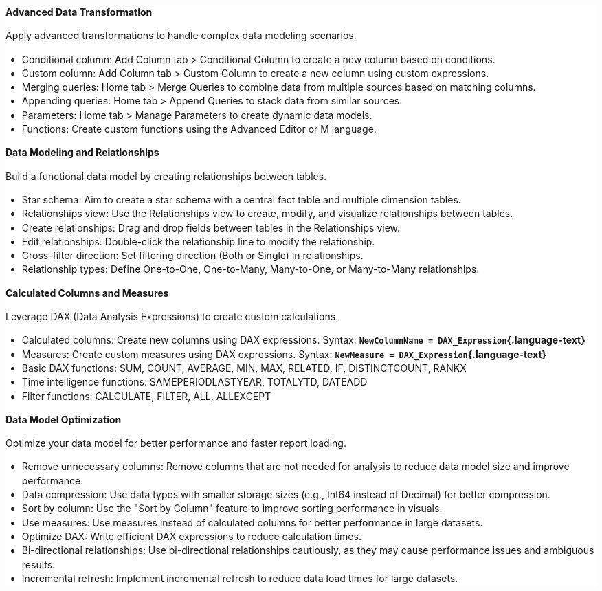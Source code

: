 
**Advanced Data Transformation**

Apply advanced transformations to handle complex data modeling
scenarios.

-   Conditional column: Add Column tab \> Conditional Column to create a
    new column based on conditions.
-   Custom column: Add Column tab \> Custom Column to create a new
    column using custom expressions.
-   Merging queries: Home tab \> Merge Queries to combine data from
    multiple sources based on matching columns.
-   Appending queries: Home tab \> Append Queries to stack data from
    similar sources.
-   Parameters: Home tab \> Manage Parameters to create dynamic data
    models.
-   Functions: Create custom functions using the Advanced Editor or M
    language.

**Data Modeling and Relationships**

Build a functional data model by creating relationships between tables.

-   Star schema: Aim to create a star schema with a central fact table
    and multiple dimension tables.
-   Relationships view: Use the Relationships view to create, modify,
    and visualize relationships between tables.
-   Create relationships: Drag and drop fields between tables in the
    Relationships view.
-   Edit relationships: Double-click the relationship line to modify the
    relationship.
-   Cross-filter direction: Set filtering direction (Both or Single) in
    relationships.
-   Relationship types: Define One-to-One, One-to-Many, Many-to-One, or
    Many-to-Many relationships.

**Calculated Columns and Measures**

Leverage DAX (Data Analysis Expressions) to create custom calculations.

-   Calculated columns: Create new columns using DAX expressions.
    Syntax: **`NewColumnName = DAX_Expression`{.language-text}**
-   Measures: Create custom measures using DAX expressions. Syntax:
    **`NewMeasure = DAX_Expression`{.language-text}**
-   Basic DAX functions: SUM, COUNT, AVERAGE, MIN, MAX, RELATED, IF,
    DISTINCTCOUNT, RANKX
-   Time intelligence functions: SAMEPERIODLASTYEAR, TOTALYTD, DATEADD
-   Filter functions: CALCULATE, FILTER, ALL, ALLEXCEPT

**Data Model Optimization**

Optimize your data model for better performance and faster report
loading.

-   Remove unnecessary columns: Remove columns that are not needed for
    analysis to reduce data model size and improve performance.
-   Data compression: Use data types with smaller storage sizes (e.g.,
    Int64 instead of Decimal) for better compression.
-   Sort by column: Use the \"Sort by Column\" feature to improve
    sorting performance in visuals.
-   Use measures: Use measures instead of calculated columns for better
    performance in large datasets.
-   Optimize DAX: Write efficient DAX expressions to reduce calculation
    times.
-   Bi-directional relationships: Use bi-directional relationships
    cautiously, as they may cause performance issues and ambiguous
    results.
-   Incremental refresh: Implement incremental refresh to reduce data
    load times for large datasets.